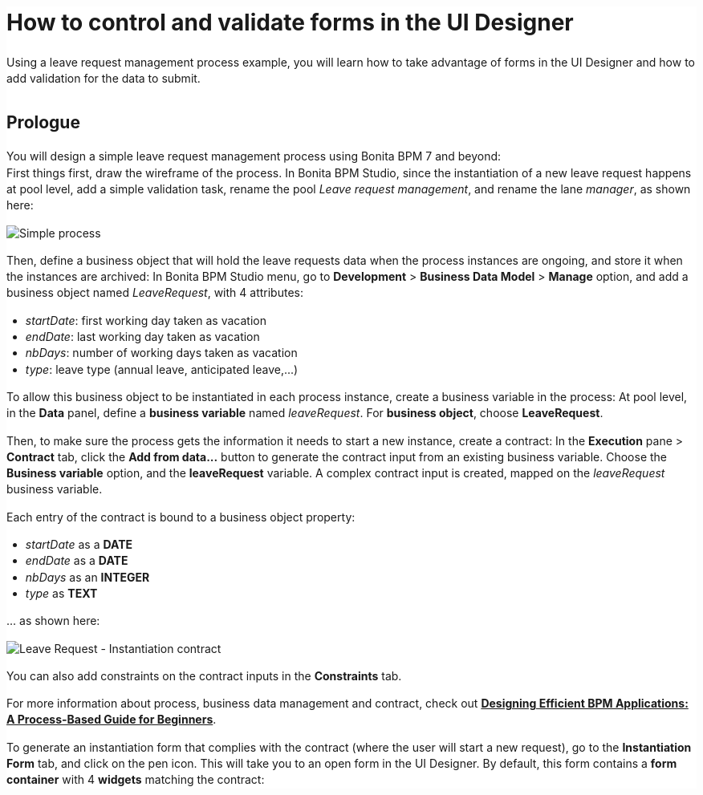 # How to control and validate forms in the UI Designer

Using a leave request management process example, you will learn how to take advantage of forms in the UI Designer and how to add validation for the data to submit.

## Prologue

You will design a simple leave request management process using Bonita BPM 7 and beyond:  
First things first, draw the wireframe of the process. In Bonita BPM Studio, since the instantiation of a new leave request happens at pool level, add a simple validation task, rename the pool _Leave request management_, and rename the lane _manager_, as shown here: 

![Simple process](images/leave_request_management_process.png)

Then, define a business object that will hold the leave requests data when the process instances are ongoing, and store it when the instances are archived:
In Bonita BPM Studio menu, go to **Development** > **Business Data Model** > **Manage** option, and add a business object named _LeaveRequest_, with 4 attributes:
* _startDate_: first working day taken as vacation
* _endDate_: last working day taken as vacation
* _nbDays_: number of working days taken as vacation
* _type_: leave type (annual leave, anticipated leave,...)

To allow this business object to be instantiated in each process instance, create a business variable in the process:
At pool level, in the **Data** panel, define a **business variable** named _leaveRequest_. For **business object**, choose **LeaveRequest**.

Then, to make sure the process gets the information it needs to start a new instance, create a contract:
In the **Execution** pane > **Contract** tab, click the **Add from data...** button to generate the contract input from an existing business variable. Choose the **Business variable** option, and the **leaveRequest** variable. 
A complex contract input is created, mapped on the _leaveRequest_ business variable.

Each entry of the contract is bound to a business object property:
* _startDate_ as a **DATE**
* _endDate_ as a **DATE**
* _nbDays_ as an **INTEGER**
* _type_ as **TEXT**

... as shown here:

![Leave Request - Instantiation contract](images/ContractSimple.png)

You can also add constraints on the contract inputs in the **Constraints** tab.

For more information about process, business data management and contract, check out [**Designing Efficient BPM Applications: A Process-Based Guide for Beginners**](http://shop.oreilly.com/product/0636920039402.do).

To generate an instantiation form that complies with the contract (where the user will start a new request), go to the **Instantiation Form** tab, and click on the pen icon. This will take you to an open form in the UI Designer.
By default, this form contains a **form container** with 4 **widgets** matching the contract:
